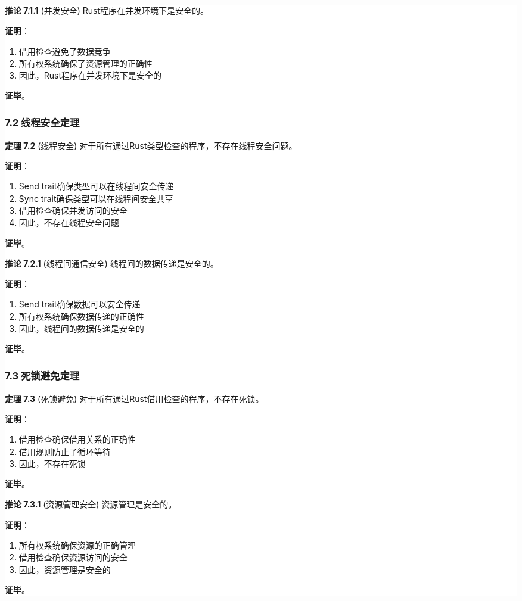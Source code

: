 **推论 7.1.1** (并发安全)
Rust程序在并发环境下是安全的。

**证明**：

1. 借用检查避免了数据竞争
2. 所有权系统确保了资源管理的正确性
3. 因此，Rust程序在并发环境下是安全的

**证毕**。

### 7.2 线程安全定理

**定理 7.2** (线程安全)
对于所有通过Rust类型检查的程序，不存在线程安全问题。

**证明**：

1. Send trait确保类型可以在线程间安全传递
2. Sync trait确保类型可以在线程间安全共享
3. 借用检查确保并发访问的安全
4. 因此，不存在线程安全问题

**证毕**。

**推论 7.2.1** (线程间通信安全)
线程间的数据传递是安全的。

**证明**：

1. Send trait确保数据可以安全传递
2. 所有权系统确保数据传递的正确性
3. 因此，线程间的数据传递是安全的

**证毕**。

### 7.3 死锁避免定理

**定理 7.3** (死锁避免)
对于所有通过Rust借用检查的程序，不存在死锁。

**证明**：

1. 借用检查确保借用关系的正确性
2. 借用规则防止了循环等待
3. 因此，不存在死锁

**证毕**。

**推论 7.3.1** (资源管理安全)
资源管理是安全的。

**证明**：

1. 所有权系统确保资源的正确管理
2. 借用检查确保资源访问的安全
3. 因此，资源管理是安全的

**证毕**。
